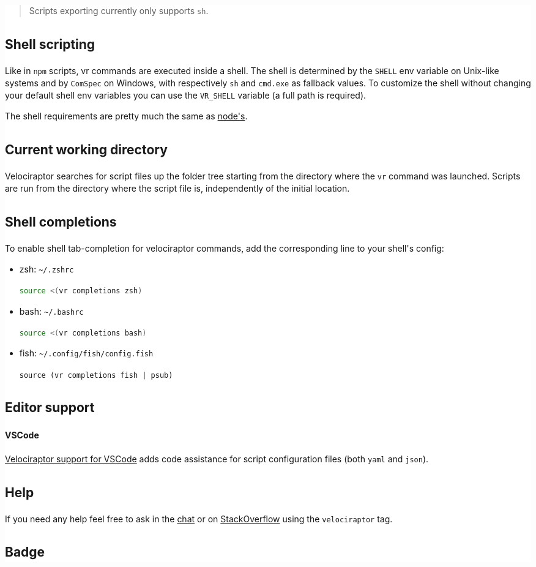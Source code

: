 > Scripts exporting currently only supports `sh`.

## Shell scripting

Like in `npm` scripts, vr commands are executed inside a shell. The shell is determined by the `SHELL` env variable on Unix-like systems and by `ComSpec` on Windows, with respectively `sh` and `cmd.exe` as fallback values. To customize the shell without changing your default shell env variables you can use the `VR_SHELL` variable (a full path is required).

The shell requirements are pretty much the same as [node's](https://nodejs.org/api/child_process.html#child_process_shell_requirements).

## Current working directory

Velociraptor searches for script files up the folder tree starting from the directory where the `vr` command was launched. Scripts are run from the directory where the script file is, independently of the initial location.

## Shell completions

To enable shell tab-completion for velociraptor commands, add the corresponding line to your shell's config:

- zsh: `~/.zshrc`

   ```sh
   source <(vr completions zsh)
   ```

- bash: `~/.bashrc`

   ```sh
   source <(vr completions bash)
   ```

- fish: `~/.config/fish/config.fish`

   ```fish
   source (vr completions fish | psub)
   ```

## Editor support

#### VSCode

[Velociraptor support for VSCode](https://marketplace.visualstudio.com/items?itemName=umbo.vscode-velociraptor) adds code assistance for script configuration files (both `yaml` and `json`).

## Help

If you need any help feel free to ask in the [chat](https://discord.gg/M5K7TBd) or on [StackOverflow](https://stackoverflow.com/questions/tagged/velociraptor) using the `velociraptor` tag. 

## Badge
